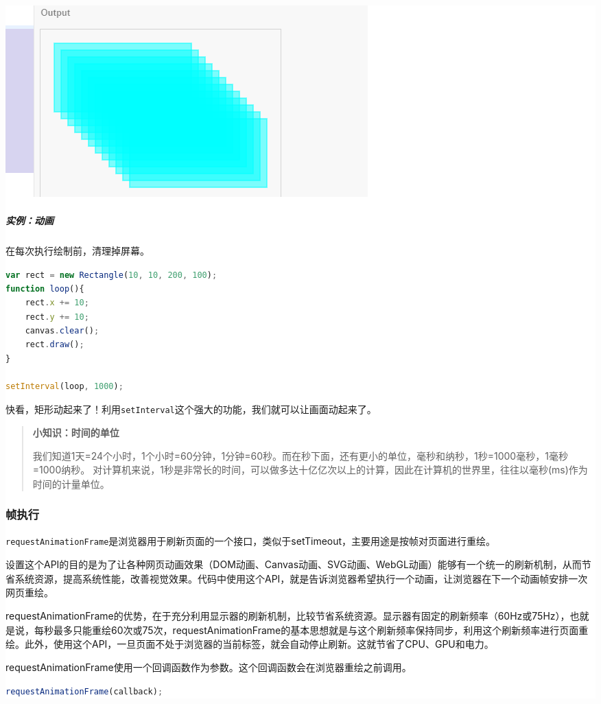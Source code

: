 ![setInterval_1](.\images\setInterval_1.png)

##### 实例：动画

在每次执行绘制前，清理掉屏幕。

```javascript
var rect = new Rectangle(10, 10, 200, 100);
function loop(){
    rect.x += 10;
    rect.y += 10;
    canvas.clear();
    rect.draw();
}

setInterval(loop, 1000);
```

快看，矩形动起来了！利用`setInterval`这个强大的功能，我们就可以让画面动起来了。

> **小知识：时间的单位**
>
> 我们知道1天=24个小时，1个小时=60分钟，1分钟=60秒。而在秒下面，还有更小的单位，毫秒和纳秒，1秒=1000毫秒，1毫秒=1000纳秒。
> 对计算机来说，1秒是非常长的时间，可以做多达十亿亿次以上的计算，因此在计算机的世界里，往往以毫秒(ms)作为时间的计量单位。



### 帧执行

`requestAnimationFrame`是浏览器用于刷新页面的一个接口，类似于setTimeout，主要用途是按帧对页面进行重绘。

设置这个API的目的是为了让各种网页动画效果（DOM动画、Canvas动画、SVG动画、WebGL动画）能够有一个统一的刷新机制，从而节省系统资源，提高系统性能，改善视觉效果。代码中使用这个API，就是告诉浏览器希望执行一个动画，让浏览器在下一个动画帧安排一次网页重绘。

requestAnimationFrame的优势，在于充分利用显示器的刷新机制，比较节省系统资源。显示器有固定的刷新频率（60Hz或75Hz），也就是说，每秒最多只能重绘60次或75次，requestAnimationFrame的基本思想就是与这个刷新频率保持同步，利用这个刷新频率进行页面重绘。此外，使用这个API，一旦页面不处于浏览器的当前标签，就会自动停止刷新。这就节省了CPU、GPU和电力。

requestAnimationFrame使用一个回调函数作为参数。这个回调函数会在浏览器重绘之前调用。

```javascript
requestAnimationFrame(callback);
```

